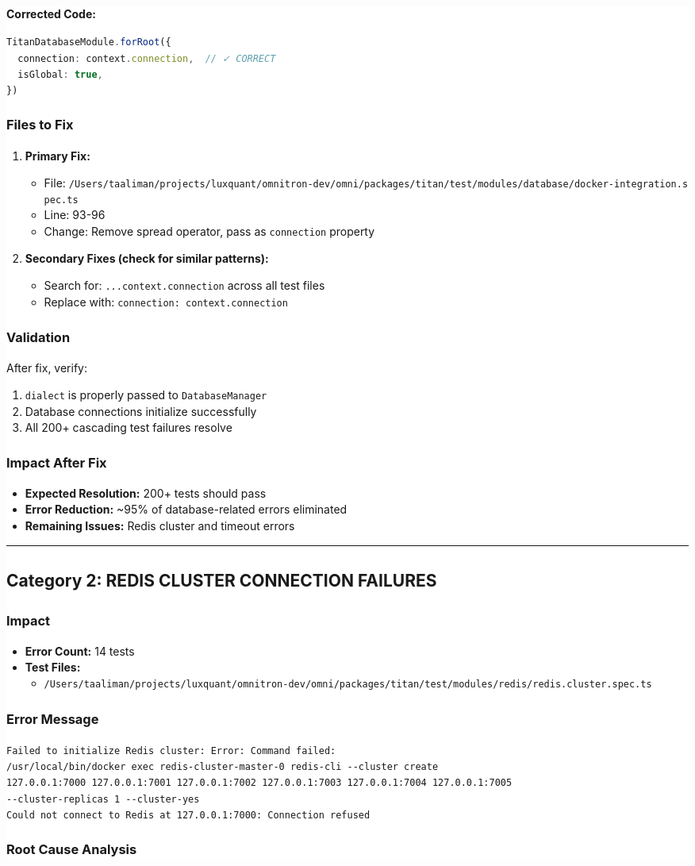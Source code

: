 **Corrected Code:**
```typescript
TitanDatabaseModule.forRoot({
  connection: context.connection,  // ✓ CORRECT
  isGlobal: true,
})
```

### Files to Fix

1. **Primary Fix:**
   - File: `/Users/taaliman/projects/luxquant/omnitron-dev/omni/packages/titan/test/modules/database/docker-integration.spec.ts`
   - Line: 93-96
   - Change: Remove spread operator, pass as `connection` property

2. **Secondary Fixes (check for similar patterns):**
   - Search for: `...context.connection` across all test files
   - Replace with: `connection: context.connection`

### Validation

After fix, verify:
1. `dialect` is properly passed to `DatabaseManager`
2. Database connections initialize successfully
3. All 200+ cascading test failures resolve

### Impact After Fix
- **Expected Resolution:** 200+ tests should pass
- **Error Reduction:** ~95% of database-related errors eliminated
- **Remaining Issues:** Redis cluster and timeout errors

---

## Category 2: REDIS CLUSTER CONNECTION FAILURES

### Impact
- **Error Count:** 14 tests
- **Test Files:**
  - `/Users/taaliman/projects/luxquant/omnitron-dev/omni/packages/titan/test/modules/redis/redis.cluster.spec.ts`

### Error Message
```
Failed to initialize Redis cluster: Error: Command failed:
/usr/local/bin/docker exec redis-cluster-master-0 redis-cli --cluster create
127.0.0.1:7000 127.0.0.1:7001 127.0.0.1:7002 127.0.0.1:7003 127.0.0.1:7004 127.0.0.1:7005
--cluster-replicas 1 --cluster-yes
Could not connect to Redis at 127.0.0.1:7000: Connection refused
```

### Root Cause Analysis
